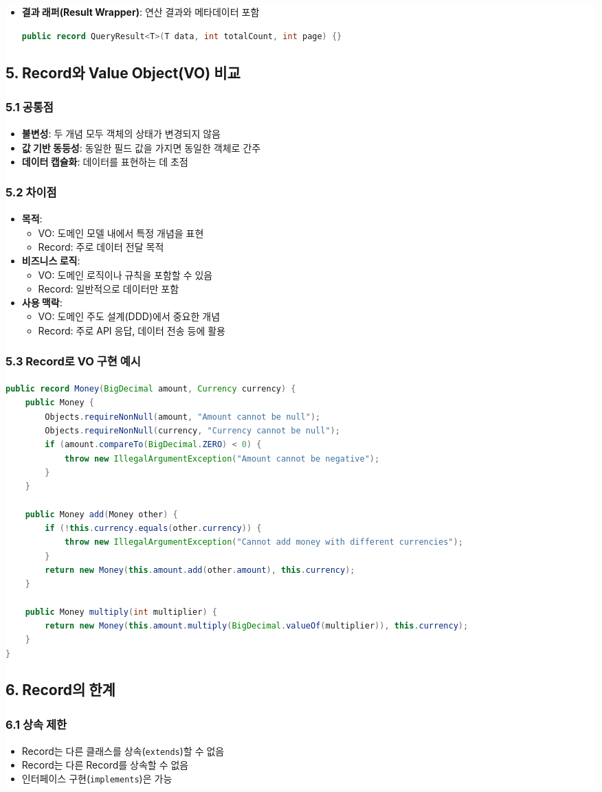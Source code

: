 - **결과 래퍼(Result Wrapper)**: 연산 결과와 메타데이터 포함
  ```java
  public record QueryResult<T>(T data, int totalCount, int page) {}
  ```

## 5. Record와 Value Object(VO) 비교

### 5.1 공통점
- **불변성**: 두 개념 모두 객체의 상태가 변경되지 않음
- **값 기반 동등성**: 동일한 필드 값을 가지면 동일한 객체로 간주
- **데이터 캡슐화**: 데이터를 표현하는 데 초점

### 5.2 차이점
- **목적**: 
  - VO: 도메인 모델 내에서 특정 개념을 표현
  - Record: 주로 데이터 전달 목적
- **비즈니스 로직**: 
  - VO: 도메인 로직이나 규칙을 포함할 수 있음
  - Record: 일반적으로 데이터만 포함
- **사용 맥락**: 
  - VO: 도메인 주도 설계(DDD)에서 중요한 개념
  - Record: 주로 API 응답, 데이터 전송 등에 활용

### 5.3 Record로 VO 구현 예시
```java
public record Money(BigDecimal amount, Currency currency) {
    public Money {
        Objects.requireNonNull(amount, "Amount cannot be null");
        Objects.requireNonNull(currency, "Currency cannot be null");
        if (amount.compareTo(BigDecimal.ZERO) < 0) {
            throw new IllegalArgumentException("Amount cannot be negative");
        }
    }
    
    public Money add(Money other) {
        if (!this.currency.equals(other.currency)) {
            throw new IllegalArgumentException("Cannot add money with different currencies");
        }
        return new Money(this.amount.add(other.amount), this.currency);
    }
    
    public Money multiply(int multiplier) {
        return new Money(this.amount.multiply(BigDecimal.valueOf(multiplier)), this.currency);
    }
}
```

## 6. Record의 한계

### 6.1 상속 제한
- Record는 다른 클래스를 상속(`extends`)할 수 없음
- Record는 다른 Record를 상속할 수 없음
- 인터페이스 구현(`implements`)은 가능
